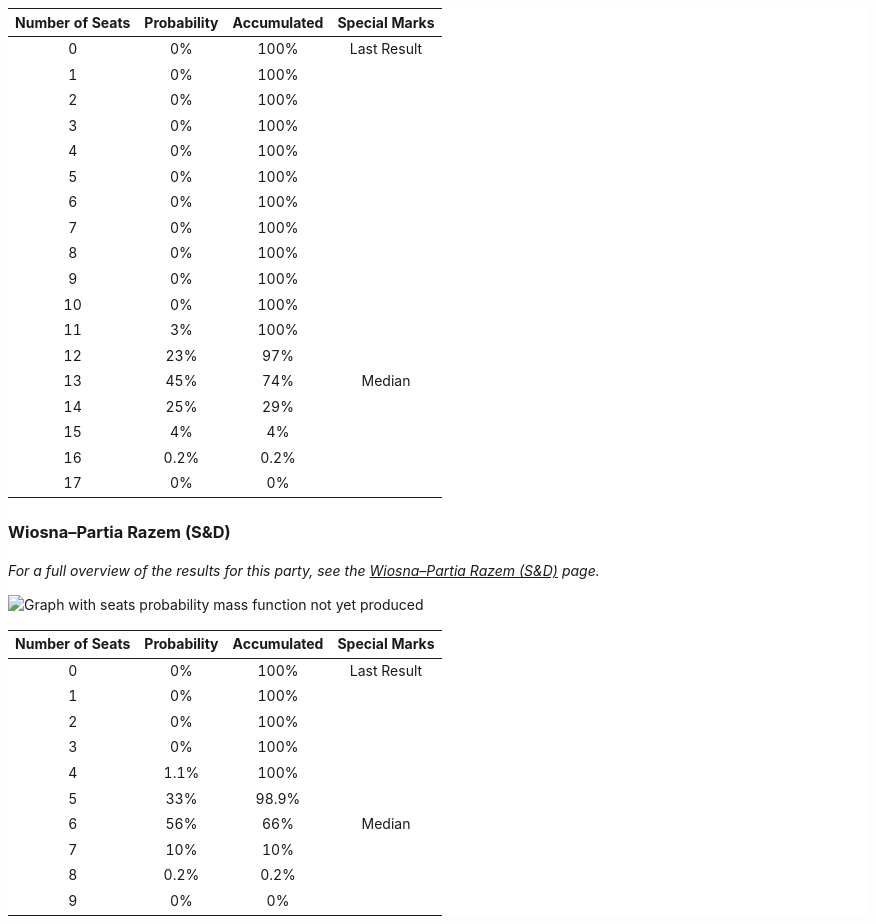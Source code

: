 
| Number of Seats | Probability | Accumulated | Special Marks |
|:---------------:|:-----------:|:-----------:|:-------------:|
| 0 | 0% | 100% | Last Result |
| 1 | 0% | 100% |  |
| 2 | 0% | 100% |  |
| 3 | 0% | 100% |  |
| 4 | 0% | 100% |  |
| 5 | 0% | 100% |  |
| 6 | 0% | 100% |  |
| 7 | 0% | 100% |  |
| 8 | 0% | 100% |  |
| 9 | 0% | 100% |  |
| 10 | 0% | 100% |  |
| 11 | 3% | 100% |  |
| 12 | 23% | 97% |  |
| 13 | 45% | 74% | Median |
| 14 | 25% | 29% |  |
| 15 | 4% | 4% |  |
| 16 | 0.2% | 0.2% |  |
| 17 | 0% | 0% |  |

### Wiosna–Partia Razem (S&D)

*For a full overview of the results for this party, see the [Wiosna–Partia Razem (S&D)](party-wiosna–partiarazemsd.html) page.*

![Graph with seats probability mass function not yet produced](2019-02-14-CBOS-seats-pmf-wiosna–partiarazemsd.png "Seats Probability Mass Function")

| Number of Seats | Probability | Accumulated | Special Marks |
|:---------------:|:-----------:|:-----------:|:-------------:|
| 0 | 0% | 100% | Last Result |
| 1 | 0% | 100% |  |
| 2 | 0% | 100% |  |
| 3 | 0% | 100% |  |
| 4 | 1.1% | 100% |  |
| 5 | 33% | 98.9% |  |
| 6 | 56% | 66% | Median |
| 7 | 10% | 10% |  |
| 8 | 0.2% | 0.2% |  |
| 9 | 0% | 0% |  |
